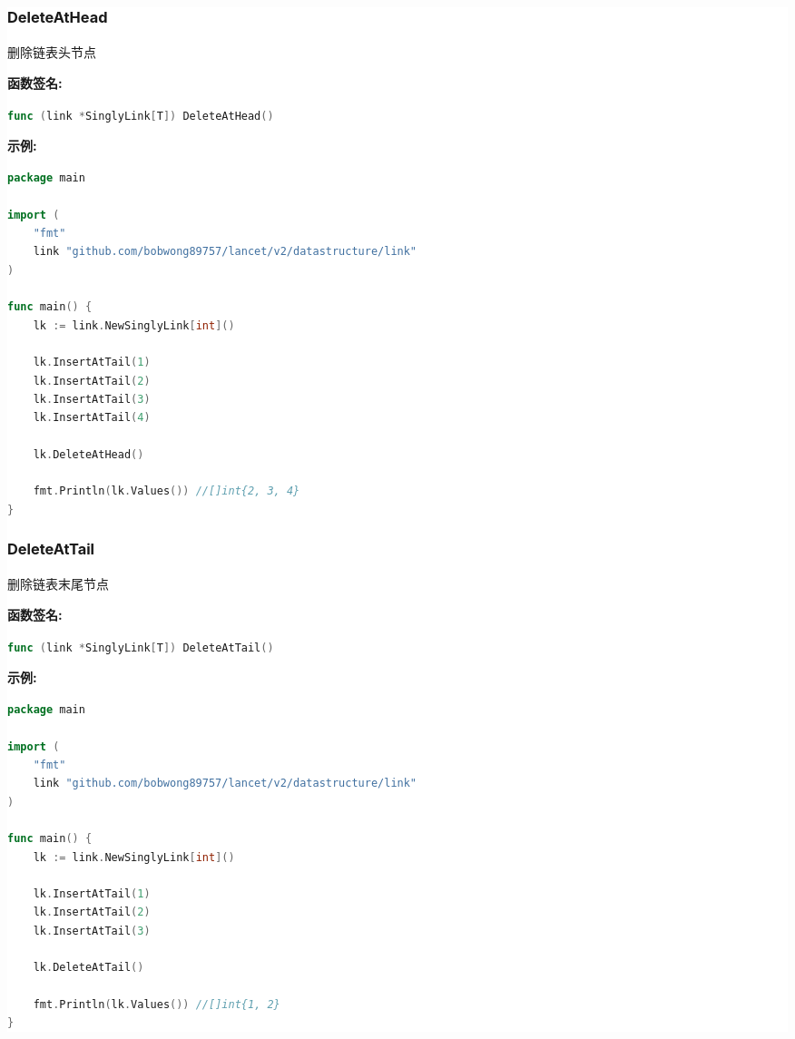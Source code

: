 

### <span id="SinglyLink_DeleteAtHead">DeleteAtHead</span>
<p>删除链表头节点</p>

<b>函数签名:</b>

```go
func (link *SinglyLink[T]) DeleteAtHead()
```
<b>示例:</b>

```go
package main

import (
    "fmt"
    link "github.com/bobwong89757/lancet/v2/datastructure/link"
)

func main() {
    lk := link.NewSinglyLink[int]()

    lk.InsertAtTail(1)
    lk.InsertAtTail(2)
    lk.InsertAtTail(3)
    lk.InsertAtTail(4)

    lk.DeleteAtHead()
    
    fmt.Println(lk.Values()) //[]int{2, 3, 4}
}
```




### <span id="SinglyLink_DeleteAtTail">DeleteAtTail</span>
<p>删除链表末尾节点</p>

<b>函数签名:</b>

```go
func (link *SinglyLink[T]) DeleteAtTail()
```
<b>示例:</b>

```go
package main

import (
    "fmt"
    link "github.com/bobwong89757/lancet/v2/datastructure/link"
)

func main() {
    lk := link.NewSinglyLink[int]()

    lk.InsertAtTail(1)
    lk.InsertAtTail(2)
    lk.InsertAtTail(3)

    lk.DeleteAtTail()
    
    fmt.Println(lk.Values()) //[]int{1, 2}
}
```
